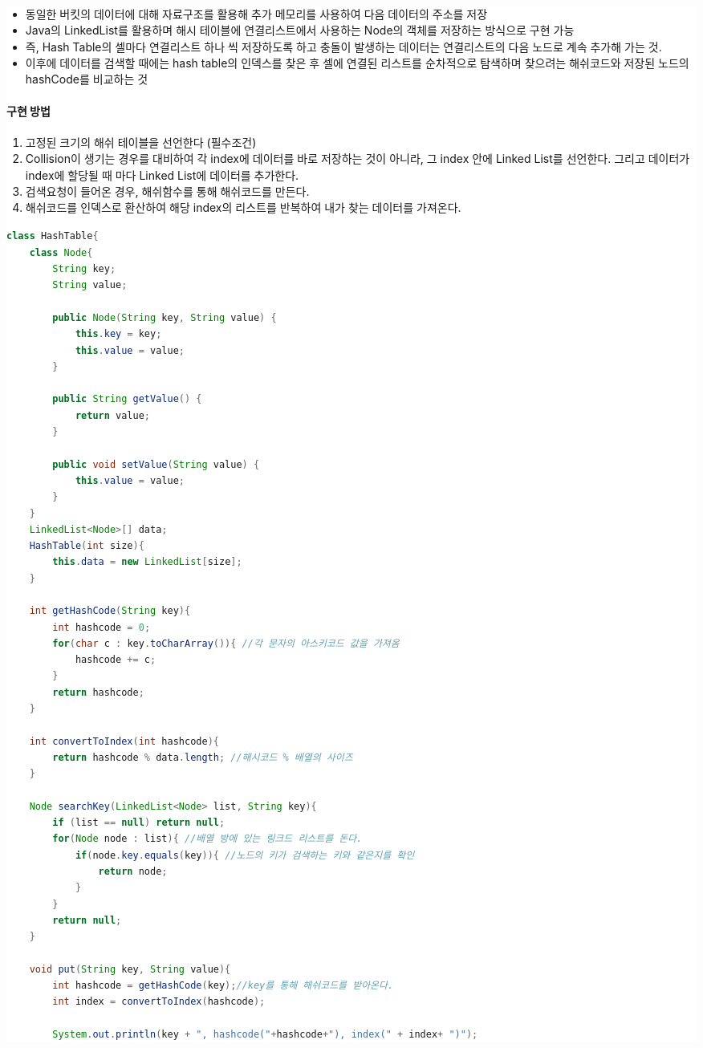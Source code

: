 - 동일한 버킷의 데이터에 대해 자료구조를 활용해 추가 메모리를 사용하여 다음 데이터의 주소를 저장
- Java의 LinkedList를 활용하며 해시 테이블에 연결리스트에서 사용하는 Node의 객체를 저장하는 방식으로 구현 가능
- 즉, Hash Table의 셀마다 연결리스트 하나 씩 저장하도록 하고 충돌이 발생하는 데이터는 연결리스트의 다음 노드로 계속 추가해 가는 것.  
- 이후에 데이터를 검색할 때에는 hash table의 인덱스를 찾은 후 셀에 연결된 리스트를 순차적으로 탐색하며 찾으려는 해쉬코드와 저장된 노드의 hashCode를 비교하는 것

#### 구현 방법
1. 고정된 크기의 해쉬 테이블을 선언한다 (필수조건)
2. Collision이 생기는 경우를 대비하여 각 index에 데이터를 바로 저장하는 것이 아니라, 그 index 안에 Linked List를 선언한다. 그리고 데이터가 index에 할당될 때 마다 Linked List에 데이터를 추가한다.
3. 검색요청이 들어온 경우, 해쉬함수를 통해 해쉬코드를 만든다.
4. 해쉬코드를 인덱스로 환산하여 해당 index의 리스트를 반복하여 내가 찾는 데이터를 가져온다.

```java
class HashTable{
    class Node{
        String key;
        String value;

        public Node(String key, String value) {
            this.key = key;
            this.value = value;
        }

        public String getValue() {
            return value;
        }

        public void setValue(String value) {
            this.value = value;
        }
    }
    LinkedList<Node>[] data;
    HashTable(int size){
        this.data = new LinkedList[size];
    }

    int getHashCode(String key){
        int hashcode = 0;
        for(char c : key.toCharArray()){ //각 문자의 아스키코드 값을 가져옴
            hashcode += c;
        }
        return hashcode;
    }

    int convertToIndex(int hashcode){
        return hashcode % data.length; //해시코드 % 배열의 사이즈
    }

    Node searchKey(LinkedList<Node> list, String key){
        if (list == null) return null;
        for(Node node : list){ //배열 방에 있는 링크드 리스트를 돈다.
            if(node.key.equals(key)){ //노드의 키가 검색하는 키와 같은지를 확인
                return node;
            }
        }
        return null;
    }

    void put(String key, String value){
        int hashcode = getHashCode(key);//key를 통해 해쉬코드를 받아온다.
        int index = convertToIndex(hashcode);

        System.out.println(key + ", hashcode("+hashcode+"), index(" + index+ ")");

```